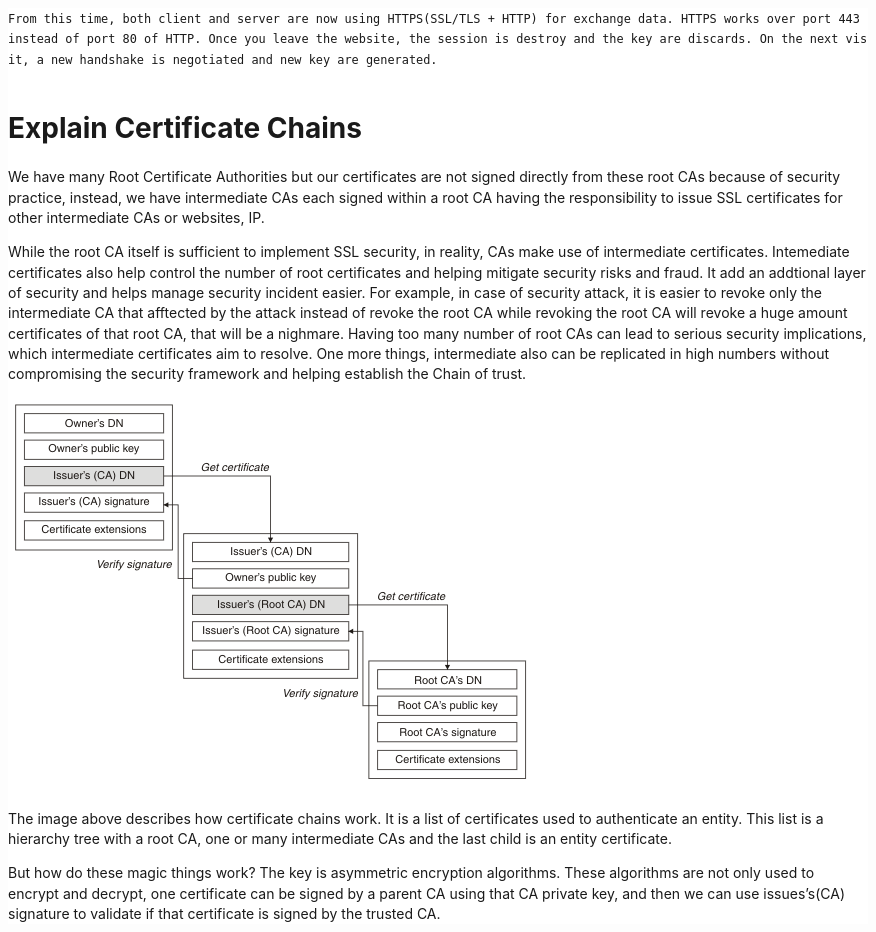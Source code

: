     From this time, both client and server are now using HTTPS(SSL/TLS + HTTP) for exchange data. HTTPS works over port 443 instead of port 80 of HTTP. Once you leave the website, the session is destroy and the key are discards. On the next visit, a new handshake is negotiated and new key are generated. 
    

# Explain Certificate Chains

We have many Root Certificate Authorities but our certificates are not signed directly from these root CAs because of security practice, instead, we have intermediate CAs  each signed within a root CA having the responsibility to issue SSL certificates for other intermediate CAs or websites, IP. 

While the root CA itself is sufficient to implement SSL security, in reality, CAs make use of intermediate certificates. Intemediate certificates also help control the number of root certificates and helping mitigate security risks and fraud. It add an addtional layer of security and helps manage security incident easier. For example, in case of security attack, it is easier to revoke only the intermediate CA that afftected by the attack instead of revoke the root CA while revoking the root CA will revoke a huge amount certificates of that root CA, that will be a nighmare. Having too many number of root CAs can lead to serious security implications, which intermediate certificates aim to resolve. One more things, intermediate also can be replicated in high numbers without compromising the security framework and helping establish the Chain of trust.

![Untitled](images/TLS%20Protocol%20Overview%20c44ab5a364344201bd8522c9a225b6bb/Untitled%201.png)

The image above describes how certificate chains work. It is a list of certificates used to authenticate an entity. This list is a hierarchy tree with a root CA, one or many intermediate CAs and the last child is an entity certificate.

But how do these magic things work? The key is asymmetric encryption algorithms. These algorithms are not only used to encrypt and decrypt, one certificate can be signed by a parent CA using that CA private key, and then we can use issues’s(CA) signature to validate if that certificate is signed by the trusted CA. 
